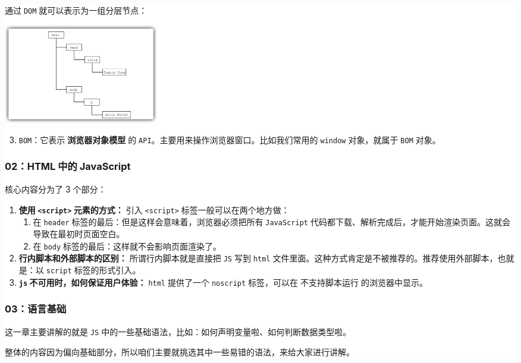    通过 `DOM` 就可以表示为一组分层节点：

   <img src="%E6%96%87%E6%A1%88.assets/image-20230715175809486.png" alt="image-20230715175809486" style="zoom:25%;" />

   

3. `BOM`：它表示 **浏览器对象模型** 的 `API`。主要用来操作浏览器窗口。比如我们常用的 `window` 对象，就属于 `BOM` 对象。



### 02：HTML 中的 JavaScript

核心内容分为了 3 个部分：

1. **使用 `<script>` 元素的方式：** 引入 `<script>` 标签一般可以在两个地方做：
   1. 在 `header` 标签的最后：但是这样会意味着，浏览器必须把所有 `JavaScript` 代码都下载、解析完成后，才能开始渲染页面。这就会导致在最初时页面空白。
   2. 在 `body` 标签的最后：这样就不会影响页面渲染了。
2. **行内脚本和外部脚本的区别：** 所谓行内脚本就是直接把 `JS` 写到 `html` 文件里面。这种方式肯定是不被推荐的。推荐使用外部脚本，也就是：以 `script` 标签的形式引入。
3. **`js`  不可用时，如何保证用户体验：** `html` 提供了一个 `noscript` 标签，可以在 不支持脚本运行 的浏览器中显示。



### 03：语言基础

这一章主要讲解的就是 `JS` 中的一些基础语法，比如：如何声明变量啦、如何判断数据类型啦。

整体的内容因为偏向基础部分，所以咱们主要就挑选其中一些易错的语法，来给大家进行讲解。
